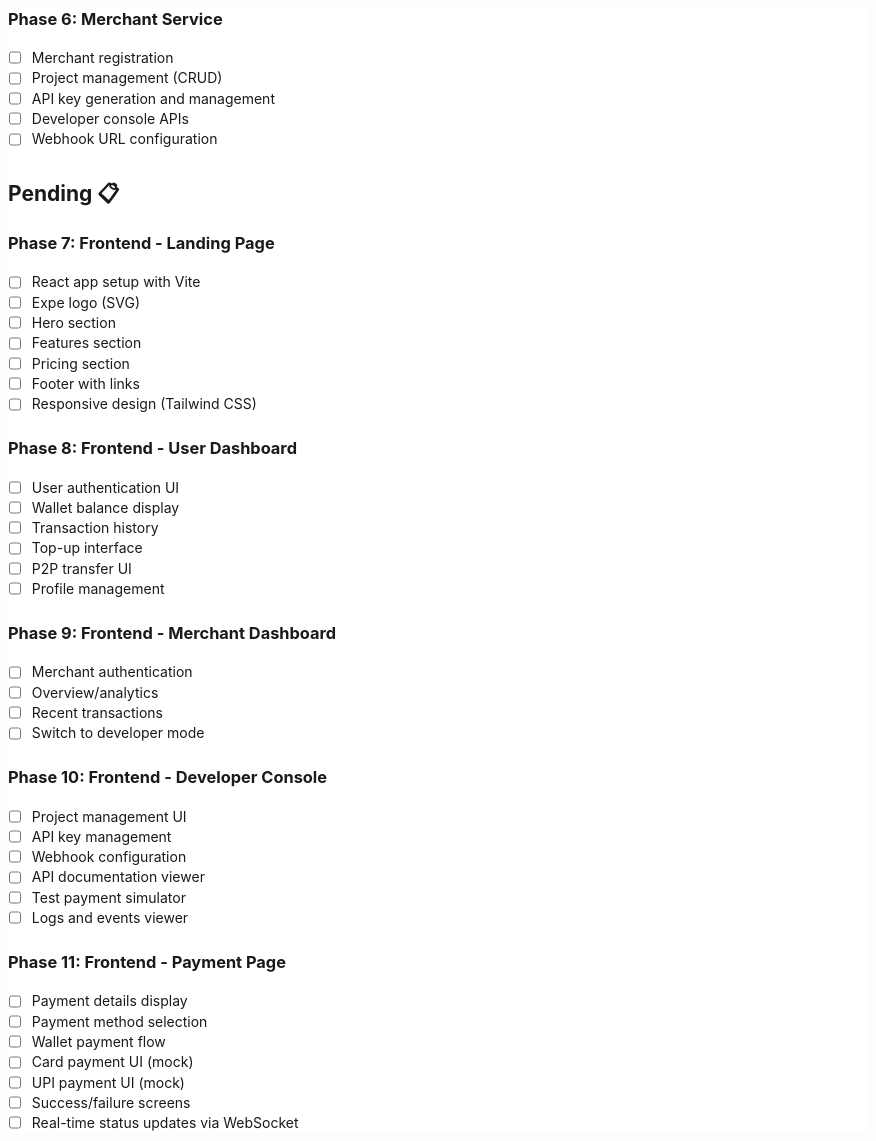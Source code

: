 ### Phase 6: Merchant Service
- [ ] Merchant registration
- [ ] Project management (CRUD)
- [ ] API key generation and management
- [ ] Developer console APIs
- [ ] Webhook URL configuration

## Pending 📋

### Phase 7: Frontend - Landing Page
- [ ] React app setup with Vite
- [ ] Expe logo (SVG)
- [ ] Hero section
- [ ] Features section
- [ ] Pricing section
- [ ] Footer with links
- [ ] Responsive design (Tailwind CSS)

### Phase 8: Frontend - User Dashboard
- [ ] User authentication UI
- [ ] Wallet balance display
- [ ] Transaction history
- [ ] Top-up interface
- [ ] P2P transfer UI
- [ ] Profile management

### Phase 9: Frontend - Merchant Dashboard
- [ ] Merchant authentication
- [ ] Overview/analytics
- [ ] Recent transactions
- [ ] Switch to developer mode

### Phase 10: Frontend - Developer Console
- [ ] Project management UI
- [ ] API key management
- [ ] Webhook configuration
- [ ] API documentation viewer
- [ ] Test payment simulator
- [ ] Logs and events viewer

### Phase 11: Frontend - Payment Page
- [ ] Payment details display
- [ ] Payment method selection
- [ ] Wallet payment flow
- [ ] Card payment UI (mock)
- [ ] UPI payment UI (mock)
- [ ] Success/failure screens
- [ ] Real-time status updates via WebSocket
